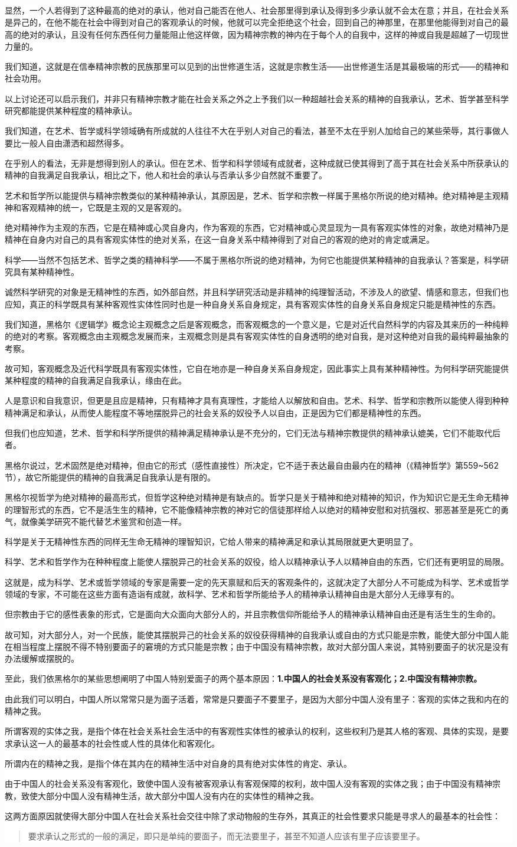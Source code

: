 显然，一个人若得到了这种最高的绝对的承认，他对自己能否在他人、社会那里得到承认及得到多少承认就不会太在意；并且，在社会关系是异己的，在他不能在社会中得到对自己的客观承认的时候，他就可以完全拒绝这个社会，回到自己的神那里，在那里他能得到对自己的最高的绝对的承认，且没有任何东西任何力量能阻止他这样做，因为精神宗教的神内在于每个人的自我中，这样的神或自我是超越了一切现世力量的。

我们知道，这就是在信奉精神宗教的民族那里可以见到的出世修道生活，这就是宗教生活——出世修道生活是其最极端的形式——的精神和社会功用。

以上讨论还可以启示我们，并非只有精神宗教才能在社会关系之外之上予我们以一种超越社会关系的精神的自我承认，艺术、哲学甚至科学研究都能提供某种程度的精神承认。

我们知道，在艺术、哲学或科学领域确有所成就的人往往不大在乎别人对自己的看法，甚至不太在乎别人加给自己的某些荣辱，其行事做人要比一般人自由潇洒和超然得多。

在乎别人的看法，无非是想得到别人的承认。但在艺术、哲学和科学领域有成就者，这种成就已使其得到了高于其在社会关系中所获承认的精神的自我满足自我承认，相比之下，他人和社会的承认与否承认多少自然就不重要了。

艺术和哲学所以能提供与精神宗教类似的某种精神承认，其原因是，艺术、哲学和宗教一样属于黑格尔所说的绝对精神。绝对精神是主观精神和客观精神的统一，它既是主观的又是客观的。

绝对精神作为主观的东西，它是在精神或心灵自身内，作为客观的东西，它对精神或心灵显现为一具有客观实体性的对象，故绝对精神乃是精神在自身内对自己的具有客观实体性的绝对关系，在这一自身关系中精神得到了对自己的客观的绝对的肯定或满足。

科学——当然不包括艺术、哲学之类的精神科学——不属于黑格尔所说的绝对精神，为何它也能提供某种精神的自我承认？答案是，科学研究具有某种精神性。

诚然科学研究的对象是无精神性的东西，如外部自然，并且科学研究活动是非精神的纯理智活动，不涉及人的欲望、情感和意志，但我们也应知，真正的科学既具有某种客观性实体性同时也是一种自身关系自身规定，具有客观实体性的自身关系自身规定只能是精神性的东西。

我们知道，黑格尔《逻辑学》概念论主观概念之后是客观概念，而客观概念的一个意义是，它是对近代自然科学的内容及其来历的一种纯粹的绝对的考察。客观概念由主观概念发展而来，主观概念则是具有客观实体性的自身透明的绝对自我，是对这种绝对自我的最纯粹最抽象的考察。

故可知，客观概念及近代科学既具有客观实体性，它自在地亦是一种自身关系自身规定，因此事实上具有某种精神性。为何科学研究能提供某种程度的精神的自我满足自我承认，缘由在此。

人是意识和自我意识，但更是且应是精神，只有精神才具有真理性，才能给人以解放和自由。艺术、科学、哲学和宗教所以能使人得到种种精神满足和承认，从而使人能程度不等地摆脱异己的社会关系的奴役予人以自由，正是因为它们都是精神性的东西。

但我们也应知道，艺术、哲学和科学所提供的精神满足精神承认是不充分的，它们无法与精神宗教提供的精神承认媲美，它们不能取代后者。

黑格尔说过，艺术固然是绝对精神，但由它的形式（感性直接性）所决定，它不适于表达最自由最内在的精神（《精神哲学》第559~562节），故它所能提供的精神的自我满足自我承认是有限的。

黑格尔视哲学为绝对精神的最高形式，但哲学这种绝对精神是有缺点的。哲学只是关于精神和绝对精神的知识，作为知识它是无生命无精神的理智形式的东西，它不是活生生的精神，它不能像精神宗教的神对它的信徒那样给人以绝对的精神安慰和对抗强权、邪恶甚至是死亡的勇气，就像美学研究不能代替艺术鉴赏和创造一样。

科学是关于无精神性东西的同样无生命无精神的理智知识，它给人带来的精神满足和承认其局限就更大更明显了。

科学、艺术和哲学作为在种种程度上能使人摆脱异己的社会关系的奴役，给人以精神承认予人以精神自由的东西，它们还有更明显的局限。

这就是，成为科学、艺术或哲学领域的专家是需要一定的先天禀赋和后天的客观条件的，这就决定了大部分人不可能成为科学、艺术或哲学领域的专家，不可能在这些方面有造诣有成就，故科学、艺术和哲学所能给予人的精神承认精神自由是大部分人无缘享有的。

但宗教由于它的感性表象的形式，它是面向大众面向大部分人的，并且宗教信仰所能给予人的精神承认精神自由还是有活生生的生命的。

故可知，对大部分人，对一个民族，能使其摆脱异己的社会关系的奴役获得精神的自我承认或自由的方式只能是宗教，能使大部分中国人能在相当程度上摆脱不得不特别要面子的窘境的方式只能是宗教；由于中国没有精神宗教，故对大部分国人来说，其特别要面子的状况是没有办法缓解或摆脱的。

至此，我们依黑格尔的某些思想阐明了中国人特别爱面子的两个基本原因：**1.中国人的社会关系没有客观化；2.中国没有精神宗教。** 

由此我们可以明白，中国人所以常常只是为面子活着，常常是只要面子不要里子，是因为大部分中国人没有里子：客观的实体之我和内在的精神之我。

所谓客观的实体之我，是指个体在社会关系社会生活中的有客观性实体性的被承认的权利，这些权利乃是其人格的客观、具体的实现，是要求承认这一人的最基本的社会性或人性的具体化和客观化。

所谓内在的精神之我，是指个体在其内在的精神生活中对自身的具有绝对实体性的肯定、承认。

由于中国人的社会关系没有客观化，致使中国人没有被客观承认有客观保障的权利，故中国人没有客观的实体之我；由于中国没有精神宗教，致使大部分中国人没有精神生活，故大部分中国人没有内在的实体性的精神之我。

这两方面原因就使得大部分中国人在社会关系社会交往中除了求动物般的生存外，其真正的社会性要求只能是寻求人的最基本的社会性：

> 要求承认之形式的一般的满足，即只是单纯的要面子，而无法要里子，甚至不知道人应该有里子应该要里子。
